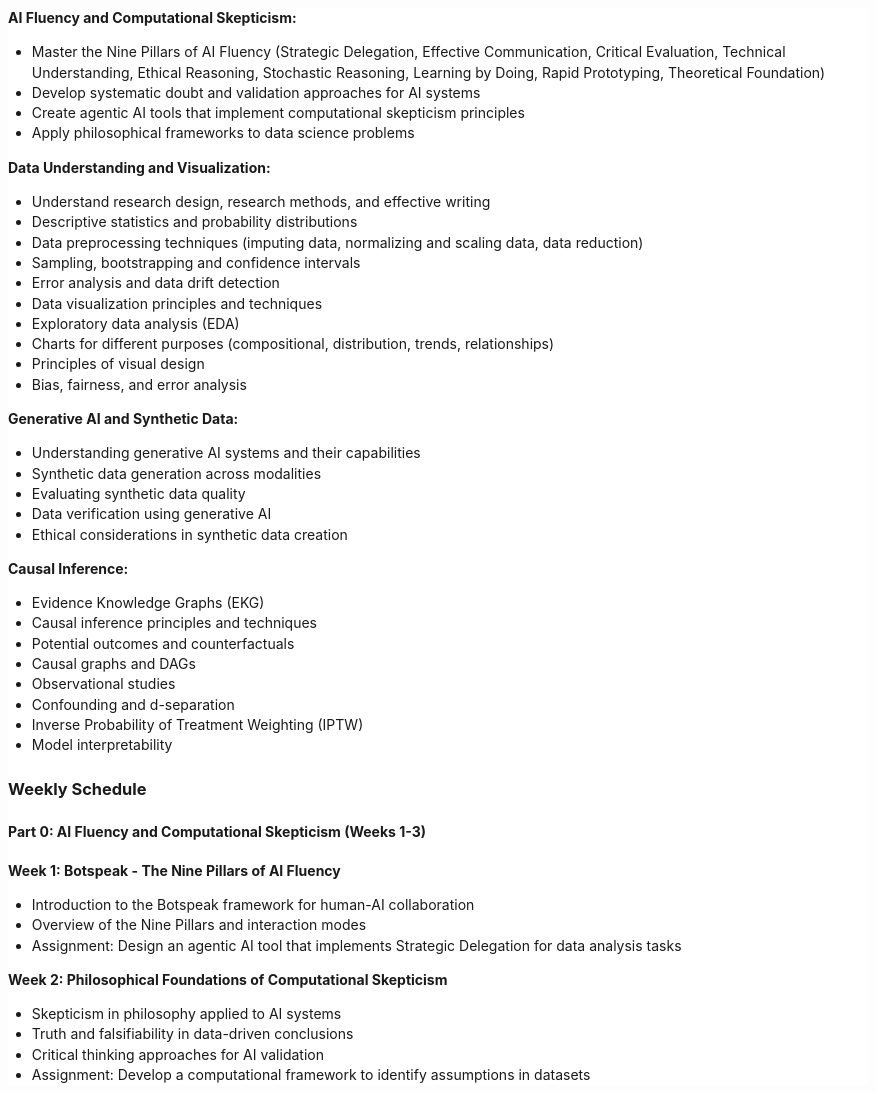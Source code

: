 **AI Fluency and Computational Skepticism:**
- Master the Nine Pillars of AI Fluency (Strategic Delegation, Effective Communication, Critical Evaluation, Technical Understanding, Ethical Reasoning, Stochastic Reasoning, Learning by Doing, Rapid Prototyping, Theoretical Foundation)
- Develop systematic doubt and validation approaches for AI systems
- Create agentic AI tools that implement computational skepticism principles
- Apply philosophical frameworks to data science problems

**Data Understanding and Visualization:**
- Understand research design, research methods, and effective writing
- Descriptive statistics and probability distributions
- Data preprocessing techniques (imputing data, normalizing and scaling data, data reduction)
- Sampling, bootstrapping and confidence intervals
- Error analysis and data drift detection
- Data visualization principles and techniques
- Exploratory data analysis (EDA)
- Charts for different purposes (compositional, distribution, trends, relationships)
- Principles of visual design
- Bias, fairness, and error analysis

**Generative AI and Synthetic Data:**
- Understanding generative AI systems and their capabilities
- Synthetic data generation across modalities
- Evaluating synthetic data quality
- Data verification using generative AI
- Ethical considerations in synthetic data creation

**Causal Inference:**
- Evidence Knowledge Graphs (EKG)
- Causal inference principles and techniques
- Potential outcomes and counterfactuals
- Causal graphs and DAGs
- Observational studies
- Confounding and d-separation
- Inverse Probability of Treatment Weighting (IPTW)
- Model interpretability

### Weekly Schedule

#### Part 0: AI Fluency and Computational Skepticism (Weeks 1-3)

**Week 1: Botspeak - The Nine Pillars of AI Fluency**
- Introduction to the Botspeak framework for human-AI collaboration
- Overview of the Nine Pillars and interaction modes
- Assignment: Design an agentic AI tool that implements Strategic Delegation for data analysis tasks

**Week 2: Philosophical Foundations of Computational Skepticism**
- Skepticism in philosophy applied to AI systems
- Truth and falsifiability in data-driven conclusions
- Critical thinking approaches for AI validation
- Assignment: Develop a computational framework to identify assumptions in datasets
